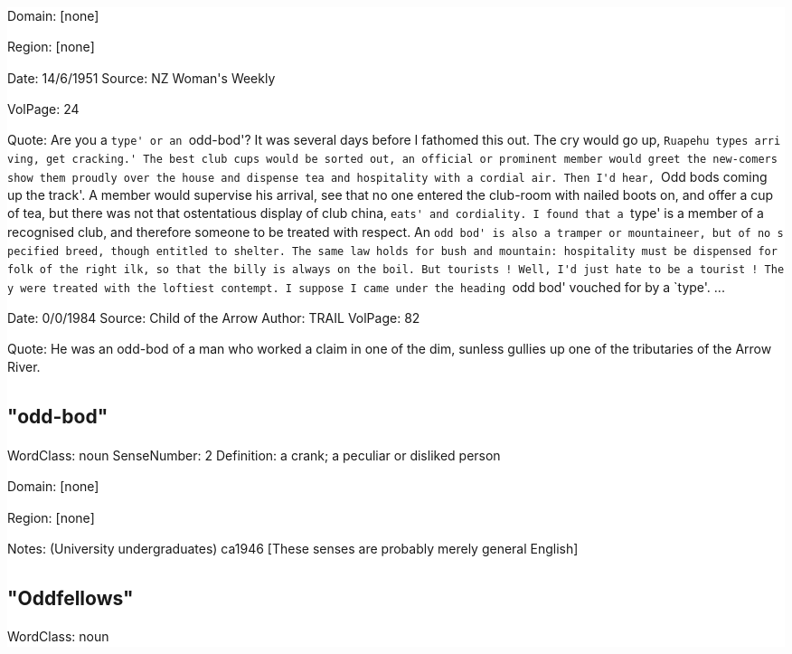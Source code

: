 

Domain: [none]

Region: [none]





Date: 14/6/1951
Source: NZ Woman's Weekly

VolPage: 24

Quote: Are you a `type' or an `odd-bod'? It was several days before I fathomed this out. The cry would go up, `Ruapehu types arriving, get cracking.' The best club cups would be sorted out, an official or prominent member would greet the new-comers show them proudly over the house and dispense tea and hospitality with a cordial air. Then I'd hear, `Odd bods coming up the track'. A member would supervise his arrival, see that no one entered the club-room with nailed boots on, and offer a cup of tea, but there was not that ostentatious display of club china, `eats' and cordiality. I found that a `type' is a member of a recognised club, and therefore someone to be treated with respect. An `odd bod' is also a tramper or mountaineer, but of no specified breed, though entitled to shelter. The same law holds for bush and mountain: hospitality must be dispensed for folk of the right ilk, so that the billy is always on the boil. But tourists ! Well, I'd just hate to be a tourist ! They were treated with the loftiest contempt. I suppose I came under the heading `odd bod' vouched for by a `type'. ...



Date: 0/0/1984
Source: Child of the Arrow
Author: TRAIL
VolPage: 82

Quote: He was an odd-bod of a man who worked a claim in one of the dim, sunless gullies up one of the tributaries of the Arrow River.




## "odd-bod"


WordClass: noun
SenseNumber: 2
Definition: a crank; a peculiar or disliked person



Domain: [none]

Region: [none]


Notes: (University undergraduates) ca1946 [These senses are probably merely general English]



## "Oddfellows"


WordClass: noun
